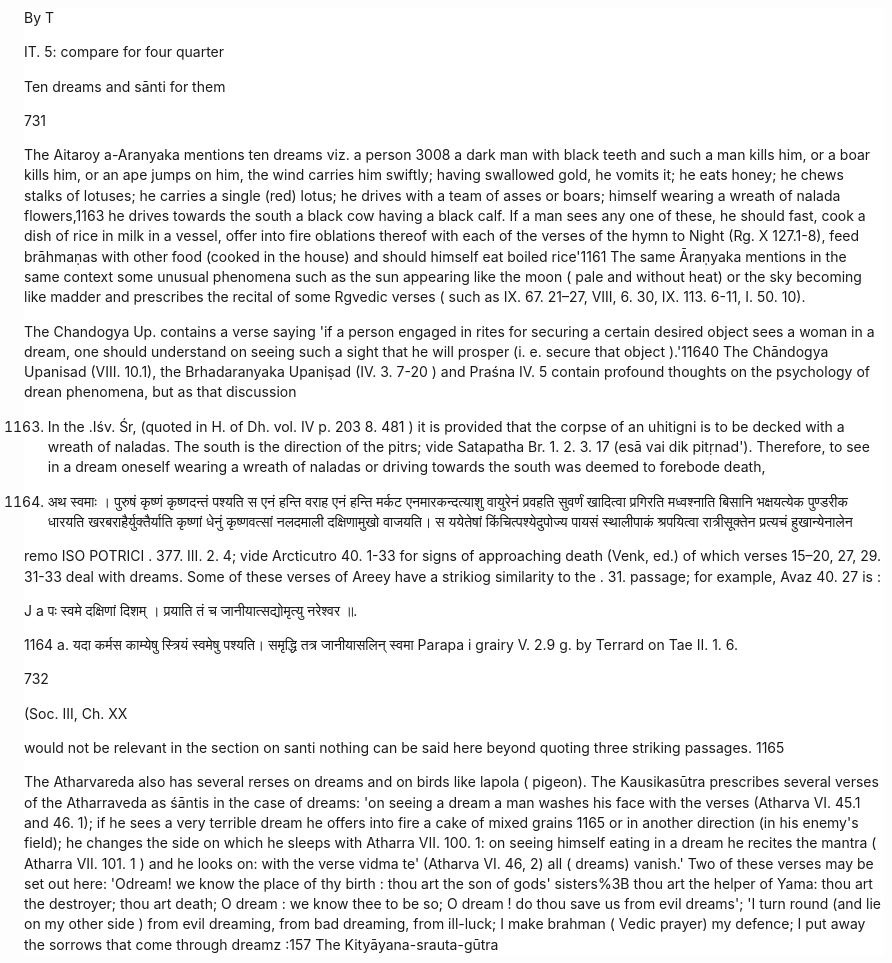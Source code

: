 By T 

IT. 5: compare for four quarter 

Ten dreams and sānti for them 

731 

The Aitaroy a-Aranyaka mentions ten dreams viz. a person 3008 a dark man with black teeth and such a man kills him, or a boar kills him, or an ape jumps on him, the wind carries him swiftly; having swallowed gold, he vomits it; he eats honey; he chews stalks of lotuses; he carries a single (red) lotus; he drives with a team of asses or boars; himself wearing a wreath of nalada flowers,1163 he drives towards the south a black cow having a black calf. If a man sees any one of these, he should fast, cook a dish of rice in milk in a vessel, offer into fire oblations thereof with each of the verses of the hymn to Night (Rg. X 127.1-8), feed brāhmaṇas with other food (cooked in the house) and should himself eat boiled rice'1161 The same Āraṇyaka mentions in the same context some unusual phenomena such as the sun appearing like the moon ( pale and without heat) or the sky becoming like madder and prescribes the recital of some Rgvedic verses ( such as IX. 67. 21–27, VIII, 6. 30, IX. 113. 6-11, I. 50. 10). 

The Chandogya Up. contains a verse saying 'if a person engaged in rites for securing a certain desired object sees a woman in a dream, one should understand on seeing such a sight that he will prosper (i. e. secure that object ).'11640 The Chāndogya Upanisad (VIII. 10.1), the Brhadaranyaka Upaniṣad (IV. 3. 7-20 ) and Praśna IV. 5 contain profound thoughts on the psychology of drean phenomena, but as that discussion 

 



 

1163. In the .Iśv. Śr, (quoted in H. of Dh. vol. IV p. 203 8. 481 ) it is provided that the corpse of an uhitigni is to be decked with a wreath of naladas. The south is the direction of the pitrs; vide Satapatha Br. 1. 2. 3. 17 (esā vai dik pitṛnad'). Therefore, to see in a dream oneself wearing a wreath of naladas or driving towards the south was deemed to forebode death, 

1164. अथ स्वमाः । पुरुषं कृष्णं कृष्णदन्तं पश्यति स एनं हन्ति वराह एनं हन्ति मर्कट एनमारकन्दत्याशु वायुरेनं प्रवहति सुवर्णं खादित्वा प्रगिरति मध्वश्नाति बिसानि भक्षयत्येक पुण्डरीक धारयति खरबराहैर्युक्तैर्याति कृष्णां धेनुं कृष्णवत्सां नलदमाली दक्षिणामुखो वाजयति। स ययेतेषां किंचित्पश्येदुपोज्य पायसं स्थालीपाकं श्रपयित्वा रात्रीसूक्तेन प्रत्यचं हुखान्येनालेन 

remo ISO POTRICI . 377. III. 2. 4; vide Arcticutro 40. 1-33 for signs of approaching death (Venk, ed.) of which verses 15–20, 27, 29. 31-33 deal with dreams. Some of these verses of Areey have a strikiog similarity to the . 31. passage; for example, Avaz 40. 27 is : 

J a पः स्वमे दक्षिणां दिशम् । प्रयाति तं च जानीयात्सद्योमृत्यु नरेश्वर ॥. 

1164 a. यदा कर्मस काम्येषु स्त्रियं स्वमेषु पश्यति। समृद्धि तत्र जानीयासलिन् स्वमा Parapa i grairy V. 2.9 g. by Terrard on Tae II. 1. 6. 

732 



(Soc. III, Ch. XX 

would not be relevant in the section on santi nothing can be said here beyond quoting three striking passages. 1165 

The Atharvareda also has several rerses on dreams and on birds like lapola ( pigeon). The Kausikasūtra prescribes several verses of the Atharraveda as śāntis in the case of dreams: 'on seeing a dream a man washes his face with the verses (Atharva VI. 45.1 and 46. 1); if he sees a very terrible dream he offers into fire a cake of mixed grains 1165 or in another direction (in his enemy's field); he changes the side on which he sleeps with Atharra VII. 100. 1: on seeing himself eating in a dream he recites the mantra ( Atharra VII. 101. 1 ) and he looks on: with the verse vidma te' (Atharva VI. 46, 2) all ( dreams) vanish.' Two of these verses may be set out here: 'Odream! we know the place of thy birth : thou art the son of gods' sisters%3B thou art the helper of Yama: thou art the destroyer; thou art death; O dream : we know thee to be so; O dream ! do thou save us from evil dreams'; 'I turn round (and lie on my other side ) from evil dreaming, from bad dreaming, from ill-luck; I make brahman ( Vedic prayer) my defence; I put away the sorrows that come through dreamz :157 The Kityāyana-srauta-gūtra 
